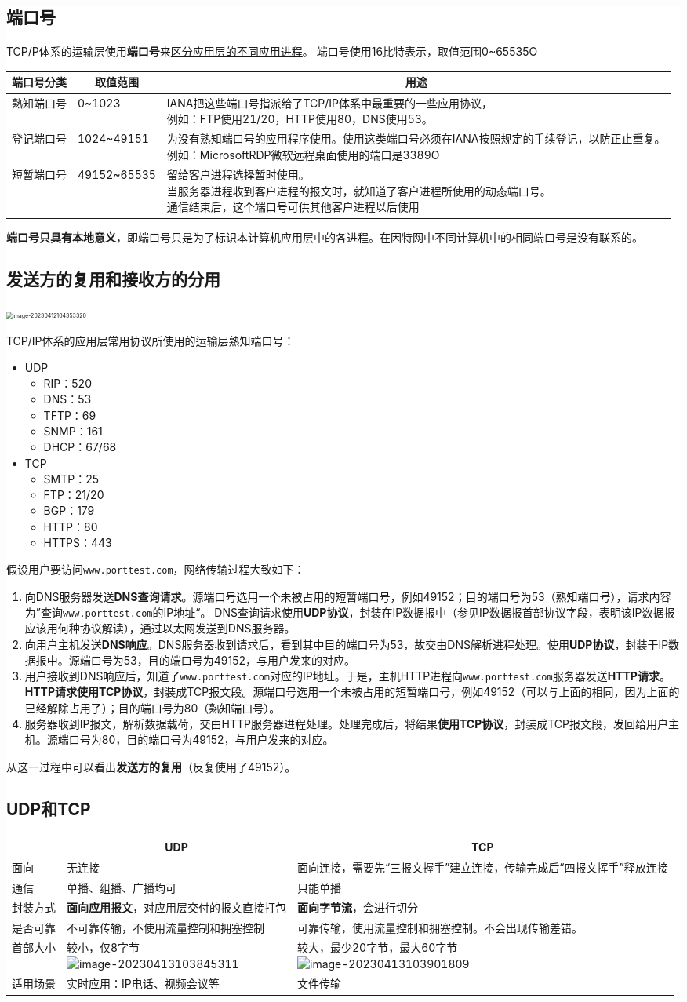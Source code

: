## 端口号

TCP/P体系的运输层使用**端口号**来<u>区分应用层的不同应用进程</u>。
端口号使用16比特表示，取值范围0~65535O

| 端口号分类 | 取值范围    | 用途                                                         |
| ---------- | ----------- | ------------------------------------------------------------ |
| 熟知端口号 | 0~1023      | IANA把这些端口号指派给了TCP/IP体系中最重要的一些应用协议，<br />例如：FTP使用21/20，HTTP使用80，DNS使用53。 |
| 登记端口号 | 1024~49151  | 为没有熟知端口号的应用程序使用。使用这类端口号必须在IANA按照规定的手续登记，以防正止重复。<br />例如：MicrosoftRDP微软远程桌面使用的端口是3389O |
| 短暂端口号 | 49152~65535 | 留给客户进程选择暂时使用。<br />当服务器进程收到客户进程的报文时，就知道了客户进程所使用的动态端口号。<br />通信结束后，这个端口号可供其他客户进程以后使用 |

**端口号只具有本地意义**，即端口号只是为了标识本计算机应用层中的各进程。在因特网中不同计算机中的相同端口号是没有联系的。

## 发送方的复用和接收方的分用

<img src="https://cdn.jsdelivr.net/gh/bubumua/image-store@master/assets/202304121044545.png" alt="image-20230412104353320" style="zoom:50%;" />

TCP/IP体系的应用层常用协议所使用的运输层熟知端口号：

-   UDP
    -   RIP：520
    -   DNS：53
    -   TFTP：69
    -   SNMP：161
    -   DHCP：67/68
-   TCP
    -   SMTP：25
    -   FTP：21/20
    -   BGP：179
    -   HTTP：80
    -   HTTPS：443

假设用户要访问`www.porttest.com`，网络传输过程大致如下：

1.  向DNS服务器发送**DNS查询请求**。源端口号选用一个未被占用的短暂端口号，例如49152；目的端口号为53（熟知端口号），请求内容为”查询`www.porttest.com`的IP地址“。
    DNS查询请求使用**UDP协议**，封装在IP数据报中（参见[IP数据报首部协议字段](#IP数据报首部协议字段)，表明该IP数据报应该用何种协议解读），通过以太网发送到DNS服务器。
2.  向用户主机发送**DNS响应**。DNS服务器收到请求后，看到其中目的端口号为53，故交由DNS解析进程处理。使用**UDP协议**，封装于IP数据报中。源端口号为53，目的端口号为49152，与用户发来的对应。
3.  用户接收到DNS响应后，知道了`www.porttest.com`对应的IP地址。于是，主机HTTP进程向`www.porttest.com`服务器发送**HTTP请求**。**HTTP请求使用TCP协议**，封装成TCP报文段。源端口号选用一个未被占用的短暂端口号，例如49152（可以与上面的相同，因为上面的已经解除占用了）；目的端口号为80（熟知端口号）。
4.  服务器收到IP报文，解析数据载荷，交由HTTP服务器进程处理。处理完成后，将结果**使用TCP协议**，封装成TCP报文段，发回给用户主机。源端口号为80，目的端口号为49152，与用户发来的对应。

从这一过程中可以看出**发送方的复用**（反复使用了49152）。

## UDP和TCP

|          | UDP                                                          | TCP                                                          |
| -------- | ------------------------------------------------------------ | ------------------------------------------------------------ |
| 面向     | 无连接                                                       | 面向连接，需要先“三报文握手”建立连接，传输完成后“四报文挥手”释放连接 |
| 通信     | 单播、组播、广播均可                                         | 只能单播                                                     |
| 封装方式 | **面向应用报文**，对应用层交付的报文直接打包                 | **面向字节流**，会进行切分                                   |
| 是否可靠 | 不可靠传输，不使用流量控制和拥塞控制                         | 可靠传输，使用流量控制和拥塞控制。不会出现传输差错。         |
| 首部大小 | 较小，仅8字节<br />![image-20230413103845311](https://cdn.jsdelivr.net/gh/bubumua/image-store@master/assets/202304131038444.png) | 较大，最少20字节，最大60字节<br />![image-20230413103901809](https://cdn.jsdelivr.net/gh/bubumua/image-store@master/assets/202304131039891.png) |
| 适用场景 | 实时应用：IP电话、视频会议等                                 | 文件传输                                                     |
